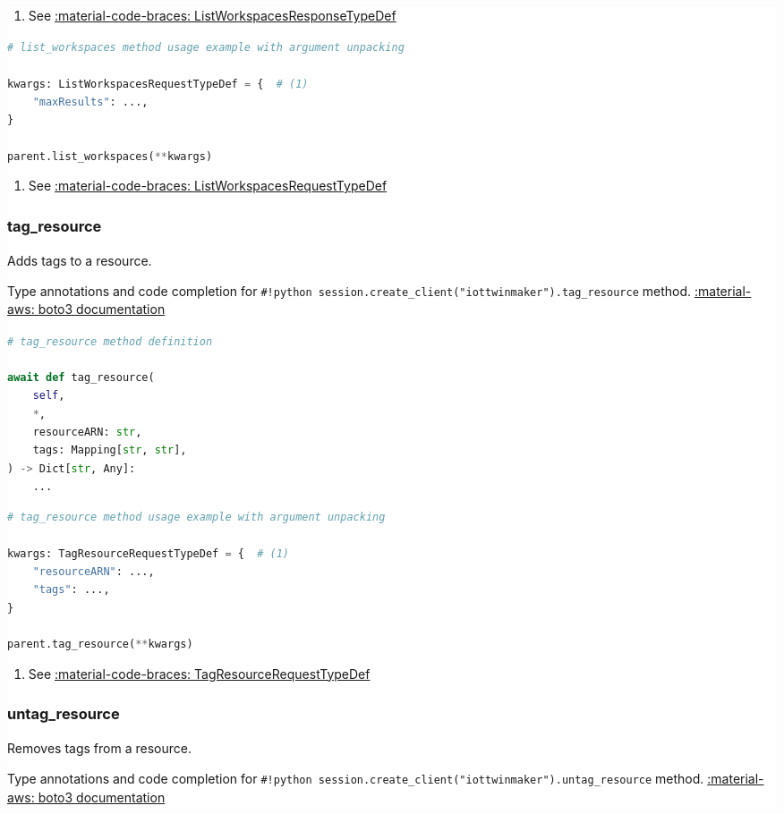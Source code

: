 1. See [:material-code-braces: ListWorkspacesResponseTypeDef](./type_defs.md#listworkspacesresponsetypedef)


```python
# list_workspaces method usage example with argument unpacking

kwargs: ListWorkspacesRequestTypeDef = {  # (1)
    "maxResults": ...,
}

parent.list_workspaces(**kwargs)
```

1. See [:material-code-braces: ListWorkspacesRequestTypeDef](./type_defs.md#listworkspacesrequesttypedef)

### tag\_resource

Adds tags to a resource.

Type annotations and code completion for `#!python session.create_client("iottwinmaker").tag_resource` method.
[:material-aws: boto3 documentation](https://boto3.amazonaws.com/v1/documentation/api/latest/reference/services/iottwinmaker/client/tag_resource.html)

```python
# tag_resource method definition

await def tag_resource(
    self,
    *,
    resourceARN: str,
    tags: Mapping[str, str],
) -> Dict[str, Any]:
    ...
```

```python
# tag_resource method usage example with argument unpacking

kwargs: TagResourceRequestTypeDef = {  # (1)
    "resourceARN": ...,
    "tags": ...,
}

parent.tag_resource(**kwargs)
```

1. See [:material-code-braces: TagResourceRequestTypeDef](./type_defs.md#tagresourcerequesttypedef)

### untag\_resource

Removes tags from a resource.

Type annotations and code completion for `#!python session.create_client("iottwinmaker").untag_resource` method.
[:material-aws: boto3 documentation](https://boto3.amazonaws.com/v1/documentation/api/latest/reference/services/iottwinmaker/client/untag_resource.html)
